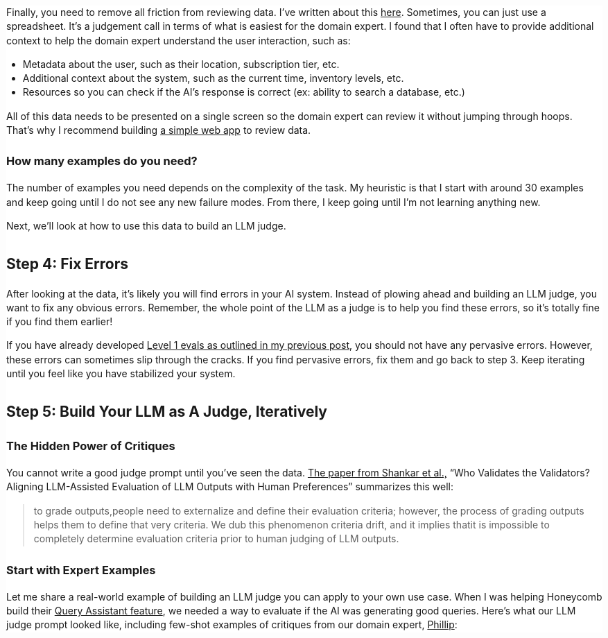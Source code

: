 Finally, you need to remove all friction from reviewing data. I’ve written about this [here](https://hamel.dev/notes/llm/finetuning/data_cleaning.html). Sometimes, you can just use a spreadsheet. It’s a judgement call in terms of what is easiest for the domain expert. I found that I often have to provide additional context to help the domain expert understand the user interaction, such as:

*   Metadata about the user, such as their location, subscription tier, etc.
*   Additional context about the system, such as the current time, inventory levels, etc.
*   Resources so you can check if the AI’s response is correct (ex: ability to search a database, etc.)

All of this data needs to be presented on a single screen so the domain expert can review it without jumping through hoops. That’s why I recommend building [a simple web app](https://hamel.dev/notes/llm/finetuning/data_cleaning.html) to review data.

### How many examples do you need?[](https://hamel.dev/blog/posts/llm-judge/#how-many-examples-do-you-need)

The number of examples you need depends on the complexity of the task. My heuristic is that I start with around 30 examples and keep going until I do not see any new failure modes. From there, I keep going until I’m not learning anything new.

Next, we’ll look at how to use this data to build an LLM judge.

Step 4: Fix Errors[](https://hamel.dev/blog/posts/llm-judge/#step-4-fix-errors)
-------------------------------------------------------------------------------

After looking at the data, it’s likely you will find errors in your AI system. Instead of plowing ahead and building an LLM judge, you want to fix any obvious errors. Remember, the whole point of the LLM as a judge is to help you find these errors, so it’s totally fine if you find them earlier!

If you have already developed [Level 1 evals as outlined in my previous post](https://hamel.dev/blog/posts/evals), you should not have any pervasive errors. However, these errors can sometimes slip through the cracks. If you find pervasive errors, fix them and go back to step 3. Keep iterating until you feel like you have stabilized your system.

Step 5: Build Your LLM as A Judge, Iteratively[](https://hamel.dev/blog/posts/llm-judge/#step-5-build-your-llm-as-a-judge-iteratively)
--------------------------------------------------------------------------------------------------------------------------------------

### The Hidden Power of Critiques[](https://hamel.dev/blog/posts/llm-judge/#the-hidden-power-of-critiques)

You cannot write a good judge prompt until you’ve seen the data. [The paper from Shankar et al.,](https://arxiv.org/abs/2404.12272) “Who Validates the Validators? Aligning LLM-Assisted Evaluation of LLM Outputs with Human Preferences” summarizes this well:

> to grade outputs,people need to externalize and define their evaluation criteria; however, the process of grading outputs helps them to define that very criteria. We dub this phenomenon criteria drift, and it implies thatit is impossible to completely determine evaluation criteria prior to human judging of LLM outputs.

### Start with Expert Examples[](https://hamel.dev/blog/posts/llm-judge/#start-with-expert-examples)

Let me share a real-world example of building an LLM judge you can apply to your own use case. When I was helping Honeycomb build their [Query Assistant feature](https://www.honeycomb.io/blog/introducing-query-assistant), we needed a way to evaluate if the AI was generating good queries. Here’s what our LLM judge prompt looked like, including few-shot examples of critiques from our domain expert, [Phillip](https://x.com/_cartermp):
